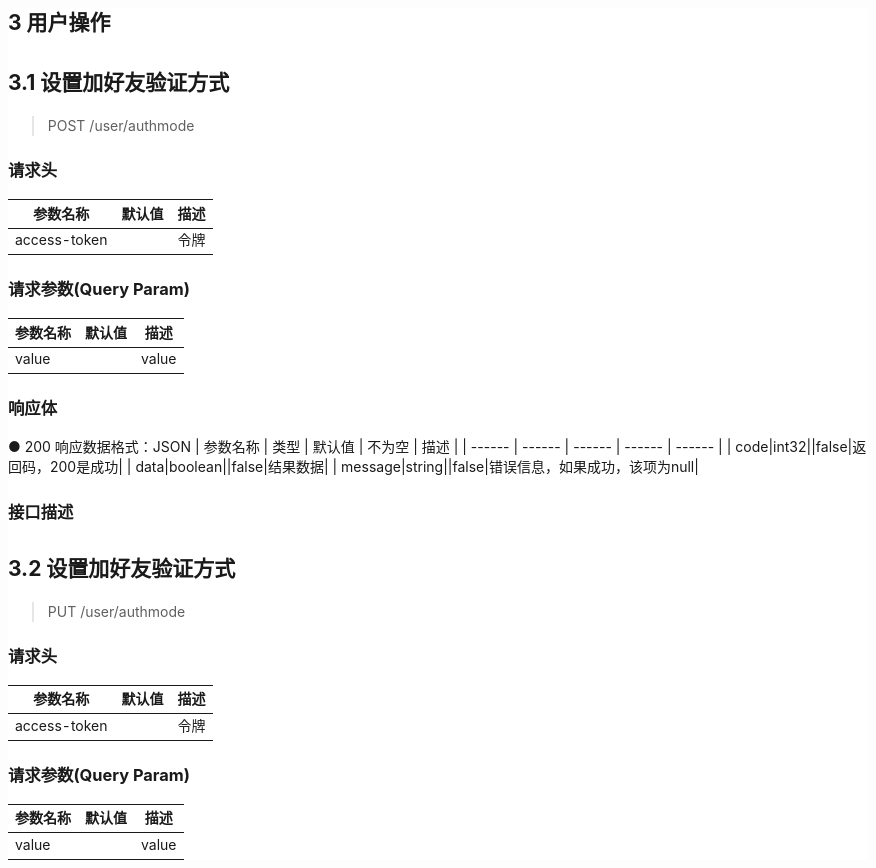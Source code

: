 
## 3    用户操作

## 3.1  设置加好友验证方式

> POST  /user/authmode

### 请求头
| 参数名称 | 默认值 | 描述 |
| ------ | ------ | ------ |
|access-token||令牌||app_id||应用ID||group_id||仅当access-token为管理员token时，可以设置此字段，表示以此群ID的管理员身份来调用此接口||user_id||仅当access-token为管理员token时，可以设置此字段，表示以此用户ID的身份来调用此接口|

### 请求参数(Query Param)
| 参数名称 | 默认值 | 描述 |
| ------ | ------ | ------ |
|value||value|

### 响应体
● 200 响应数据格式：JSON
| 参数名称 | 类型 | 默认值 | 不为空 | 描述 |
| ------ | ------ | ------ | ------ | ------ |
| code|int32||false|返回码，200是成功|
| data|boolean||false|结果数据|
| message|string||false|错误信息，如果成功，该项为null|


### 接口描述
> 




## 3.2  设置加好友验证方式

> PUT  /user/authmode

### 请求头
| 参数名称 | 默认值 | 描述 |
| ------ | ------ | ------ |
|access-token||令牌||app_id||应用ID||group_id||仅当access-token为管理员token时，可以设置此字段，表示以此群ID的管理员身份来调用此接口||user_id||仅当access-token为管理员token时，可以设置此字段，表示以此用户ID的身份来调用此接口|

### 请求参数(Query Param)
| 参数名称 | 默认值 | 描述 |
| ------ | ------ | ------ |
|value||value|
